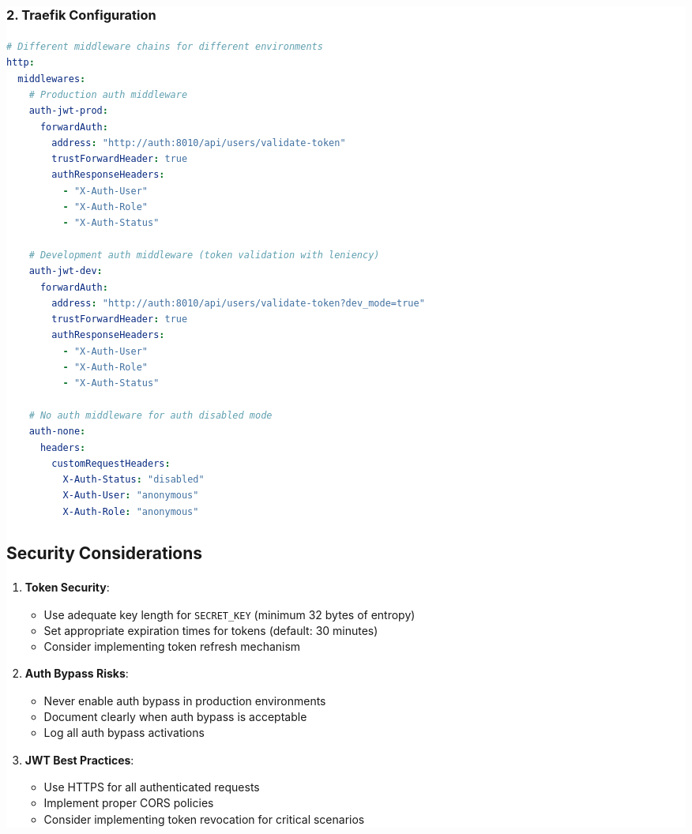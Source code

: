 ### 2. Traefik Configuration

```yaml
# Different middleware chains for different environments
http:
  middlewares:
    # Production auth middleware
    auth-jwt-prod:
      forwardAuth:
        address: "http://auth:8010/api/users/validate-token"
        trustForwardHeader: true
        authResponseHeaders:
          - "X-Auth-User"
          - "X-Auth-Role" 
          - "X-Auth-Status"
    
    # Development auth middleware (token validation with leniency)
    auth-jwt-dev:
      forwardAuth:
        address: "http://auth:8010/api/users/validate-token?dev_mode=true"
        trustForwardHeader: true
        authResponseHeaders:
          - "X-Auth-User"
          - "X-Auth-Role"
          - "X-Auth-Status"
    
    # No auth middleware for auth disabled mode
    auth-none:
      headers:
        customRequestHeaders:
          X-Auth-Status: "disabled"
          X-Auth-User: "anonymous"
          X-Auth-Role: "anonymous"
```

## Security Considerations

1. **Token Security**:
   - Use adequate key length for `SECRET_KEY` (minimum 32 bytes of entropy)
   - Set appropriate expiration times for tokens (default: 30 minutes)
   - Consider implementing token refresh mechanism

2. **Auth Bypass Risks**:
   - Never enable auth bypass in production environments
   - Document clearly when auth bypass is acceptable
   - Log all auth bypass activations

3. **JWT Best Practices**:
   - Use HTTPS for all authenticated requests
   - Implement proper CORS policies
   - Consider implementing token revocation for critical scenarios
